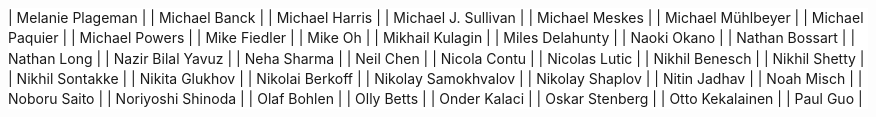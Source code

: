 | Melanie Plageman              |
| Michael Banck                 |
| Michael Harris                |
| Michael J. Sullivan           |
| Michael Meskes                |
| Michael Mühlbeyer             |
| Michael Paquier               |
| Michael Powers                |
| Mike Fiedler                  |
| Mike Oh                       |
| Mikhail Kulagin               |
| Miles Delahunty               |
| Naoki Okano                   |
| Nathan Bossart                |
| Nathan Long                   |
| Nazir Bilal Yavuz             |
| Neha Sharma                   |
| Neil Chen                     |
| Nicola Contu                  |
| Nicolas Lutic                 |
| Nikhil Benesch                |
| Nikhil Shetty                 |
| Nikhil Sontakke               |
| Nikita Glukhov                |
| Nikolai Berkoff               |
| Nikolay Samokhvalov           |
| Nikolay Shaplov               |
| Nitin Jadhav                  |
| Noah Misch                    |
| Noboru Saito                  |
| Noriyoshi Shinoda             |
| Olaf Bohlen                   |
| Olly Betts                    |
| Onder Kalaci                  |
| Oskar Stenberg                |
| Otto Kekalainen               |
| Paul Guo                      |
